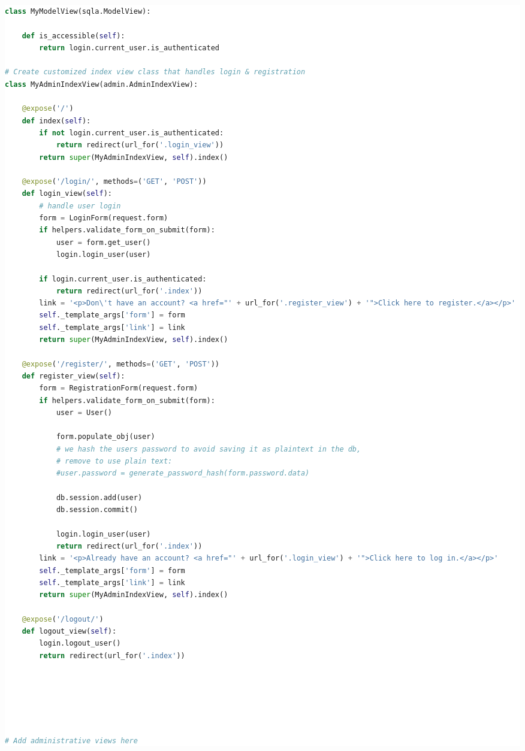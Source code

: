 ```python
class MyModelView(sqla.ModelView):

    def is_accessible(self):
        return login.current_user.is_authenticated

# Create customized index view class that handles login & registration
class MyAdminIndexView(admin.AdminIndexView):

    @expose('/')
    def index(self):
        if not login.current_user.is_authenticated:
            return redirect(url_for('.login_view'))
        return super(MyAdminIndexView, self).index()

    @expose('/login/', methods=('GET', 'POST'))
    def login_view(self):
        # handle user login
        form = LoginForm(request.form)
        if helpers.validate_form_on_submit(form):
            user = form.get_user()
            login.login_user(user)

        if login.current_user.is_authenticated:
            return redirect(url_for('.index'))
        link = '<p>Don\'t have an account? <a href="' + url_for('.register_view') + '">Click here to register.</a></p>'
        self._template_args['form'] = form
        self._template_args['link'] = link
        return super(MyAdminIndexView, self).index()

    @expose('/register/', methods=('GET', 'POST'))
    def register_view(self):
        form = RegistrationForm(request.form)
        if helpers.validate_form_on_submit(form):
            user = User()

            form.populate_obj(user)
            # we hash the users password to avoid saving it as plaintext in the db,
            # remove to use plain text:
            #user.password = generate_password_hash(form.password.data)

            db.session.add(user)
            db.session.commit()

            login.login_user(user)
            return redirect(url_for('.index'))
        link = '<p>Already have an account? <a href="' + url_for('.login_view') + '">Click here to log in.</a></p>'
        self._template_args['form'] = form
        self._template_args['link'] = link
        return super(MyAdminIndexView, self).index()

    @expose('/logout/')
    def logout_view(self):
        login.logout_user()
        return redirect(url_for('.index'))






# Add administrative views here
```